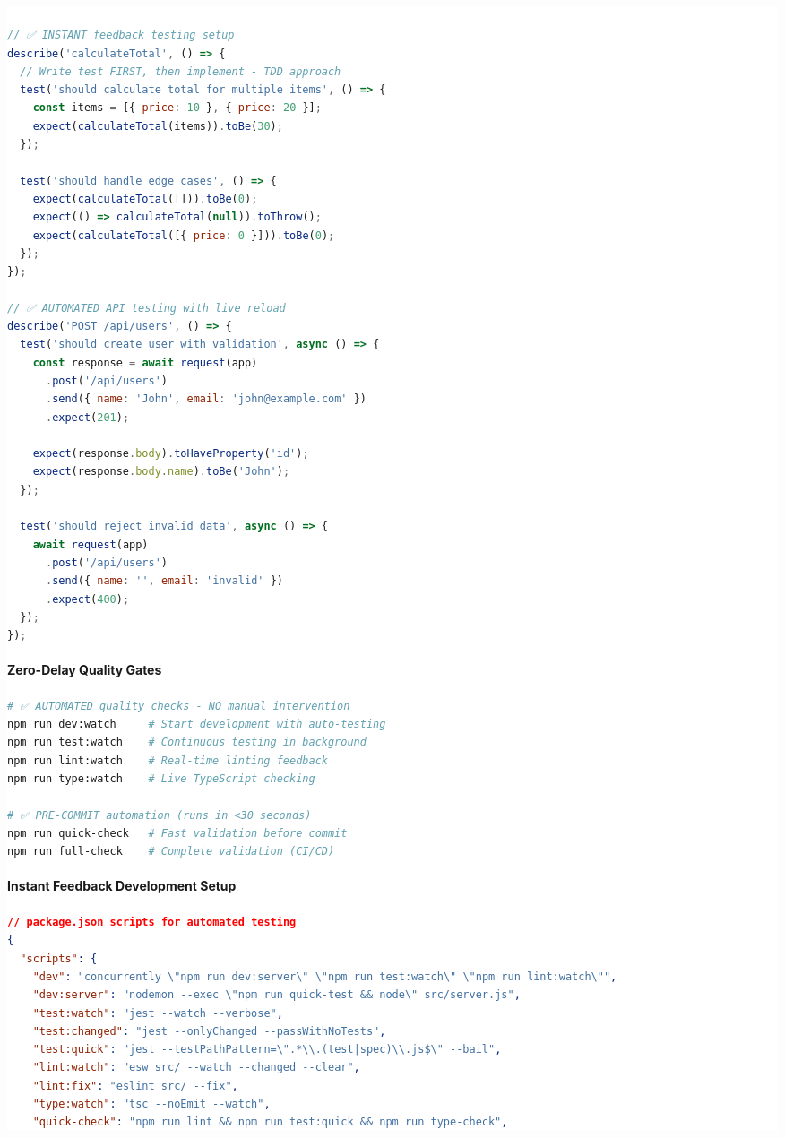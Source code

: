 ```javascript

// ✅ INSTANT feedback testing setup
describe('calculateTotal', () => {
  // Write test FIRST, then implement - TDD approach
  test('should calculate total for multiple items', () => {
    const items = [{ price: 10 }, { price: 20 }];
    expect(calculateTotal(items)).toBe(30);
  });
  
  test('should handle edge cases', () => {
    expect(calculateTotal([])).toBe(0);
    expect(() => calculateTotal(null)).toThrow();
    expect(calculateTotal([{ price: 0 }])).toBe(0);
  });
});

// ✅ AUTOMATED API testing with live reload
describe('POST /api/users', () => {
  test('should create user with validation', async () => {
    const response = await request(app)
      .post('/api/users')
      .send({ name: 'John', email: 'john@example.com' })
      .expect(201);
    
    expect(response.body).toHaveProperty('id');
    expect(response.body.name).toBe('John');
  });
  
  test('should reject invalid data', async () => {
    await request(app)
      .post('/api/users')
      .send({ name: '', email: 'invalid' })
      .expect(400);
  });
});
```

#### **Zero-Delay Quality Gates**
```bash
# ✅ AUTOMATED quality checks - NO manual intervention
npm run dev:watch     # Start development with auto-testing
npm run test:watch    # Continuous testing in background
npm run lint:watch    # Real-time linting feedback
npm run type:watch    # Live TypeScript checking

# ✅ PRE-COMMIT automation (runs in <30 seconds)
npm run quick-check   # Fast validation before commit
npm run full-check    # Complete validation (CI/CD)
```

#### **Instant Feedback Development Setup**
```json
// package.json scripts for automated testing
{
  "scripts": {
    "dev": "concurrently \"npm run dev:server\" \"npm run test:watch\" \"npm run lint:watch\"",
    "dev:server": "nodemon --exec \"npm run quick-test && node\" src/server.js",
    "test:watch": "jest --watch --verbose",
    "test:changed": "jest --onlyChanged --passWithNoTests",
    "test:quick": "jest --testPathPattern=\".*\\.(test|spec)\\.js$\" --bail",
    "lint:watch": "esw src/ --watch --changed --clear",
    "lint:fix": "eslint src/ --fix",
    "type:watch": "tsc --noEmit --watch",
    "quick-check": "npm run lint && npm run test:quick && npm run type-check",
```